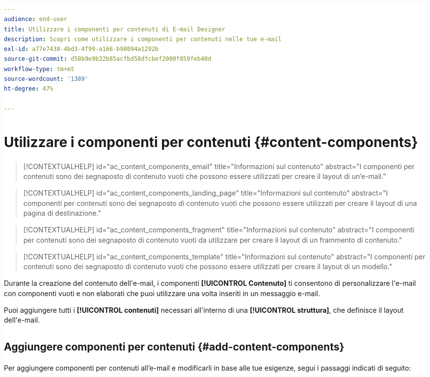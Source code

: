 ```yaml
---
audience: end-user
title: Utilizzare i componenti per contenuti di E-mail Designer
description: Scopri come utilizzare i componenti per contenuti nelle tue e-mail
exl-id: a77e7438-4bd3-4f99-a166-b98094a1292b
source-git-commit: d58b9e9b32b85acfbd58dfcbef2000f859feb40d
workflow-type: tm+mt
source-wordcount: '1389'
ht-degree: 47%

---
```


# Utilizzare i componenti per contenuti {#content-components}

>[!CONTEXTUALHELP]
>id="ac_content_components_email"
>title="Informazioni sul contenuto"
>abstract="I componenti per contenuti sono dei segnaposto di contenuto vuoti che possono essere utilizzati per creare il layout di un’e-mail."

>[!CONTEXTUALHELP]
>id="ac_content_components_landing_page"
>title="Informazioni sul contenuto"
>abstract="I componenti per contenuti sono dei segnaposto di contenuto vuoti che possono essere utilizzati per creare il layout di una pagina di destinazione."

>[!CONTEXTUALHELP]
>id="ac_content_components_fragment"
>title="Informazioni sul contenuto"
>abstract="I componenti per contenuti sono dei segnaposto di contenuto vuoti da utilizzare per creare il layout di un frammento di contenuto."

>[!CONTEXTUALHELP]
>id="ac_content_components_template"
>title="Informazioni sul contenuto"
>abstract="I componenti per contenuti sono dei segnaposto di contenuto vuoti che possono essere utilizzati per creare il layout di un modello."

Durante la creazione del contenuto dell&#39;e-mail, i componenti **[!UICONTROL Contenuto]** ti consentono di personalizzare l&#39;e-mail con componenti vuoti e non elaborati che puoi utilizzare una volta inseriti in un messaggio e-mail.

Puoi aggiungere tutti i **[!UICONTROL contenuti]** necessari all&#39;interno di una **[!UICONTROL struttura]**, che definisce il layout dell&#39;e-mail.

## Aggiungere componenti per contenuti {#add-content-components}

Per aggiungere componenti per contenuti all’e-mail e modificarli in base alle tue esigenze, segui i passaggi indicati di seguito:

